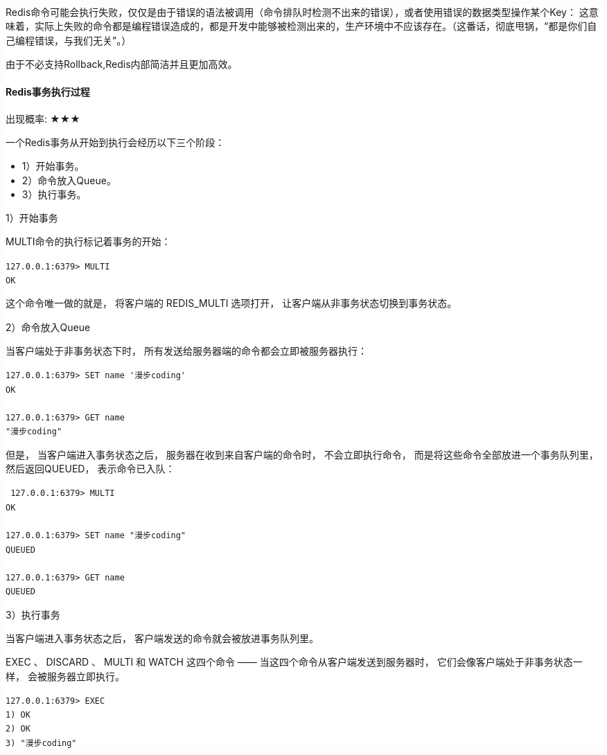 
Redis命令可能会执行失败，仅仅是由于错误的语法被调用（命令排队时检测不出来的错误），或者使用错误的数据类型操作某个Key：    这意味着，实际上失败的命令都是编程错误造成的，都是开发中能够被检测出来的，生产环境中不应该存在。（这番话，彻底甩锅，“都是你们自己编程错误，与我们无关”。）


由于不必支持Rollback,Redis内部简洁并且更加高效。


#### Redis事务执行过程

出现概率: ★★★

一个Redis事务从开始到执行会经历以下三个阶段：

- 1）开始事务。
- 2）命令放入Queue。
- 3）执行事务。

1）开始事务

MULTI命令的执行标记着事务的开始：

```
127.0.0.1:6379> MULTI
OK
```
这个命令唯一做的就是， 将客户端的 REDIS_MULTI 选项打开， 让客户端从非事务状态切换到事务状态。

2）命令放入Queue

当客户端处于非事务状态下时， 所有发送给服务器端的命令都会立即被服务器执行：

```
127.0.0.1:6379> SET name '漫步coding'
OK

127.0.0.1:6379> GET name
"漫步coding"
```

但是， 当客户端进入事务状态之后， 服务器在收到来自客户端的命令时， 不会立即执行命令， 而是将这些命令全部放进一个事务队列里， 然后返回QUEUED， 表示命令已入队：

```
 127.0.0.1:6379> MULTI
OK

127.0.0.1:6379> SET name "漫步coding"
QUEUED

127.0.0.1:6379> GET name
QUEUED
```

3）执行事务

当客户端进入事务状态之后， 客户端发送的命令就会被放进事务队列里。

EXEC 、 DISCARD 、 MULTI 和 WATCH 这四个命令 —— 当这四个命令从客户端发送到服务器时， 它们会像客户端处于非事务状态一样， 会被服务器立即执行。

```
127.0.0.1:6379> EXEC
1) OK
2) OK
3) "漫步coding"
```
